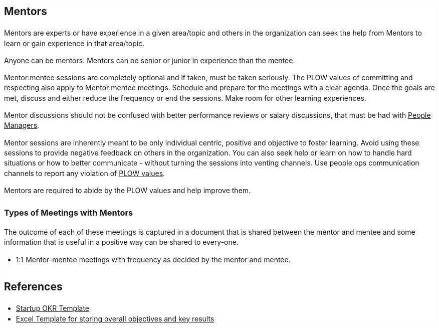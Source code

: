 ## Mentors

Mentors are experts or have experience in a given area/topic and others in the organization can seek the help from Mentors to learn or gain experience in that area/topic. 

Anyone can be mentors. Mentors can be senior or junior in experience than the mentee. 

Mentor:mentee sessions are completely optional and if taken, must be taken seriously. The PLOW values of committing and respecting also apply to Mentor:mentee meetings. Schedule and prepare for the meetings with a clear agenda. Once the goals are met, discuss and either reduce the frequency or end the sessions. Make room for other learning experiences. 

Mentor discussions should not be confused with better performance reviews or salary discussions, that must be had with [People Managers](#people-managers). 

Mentor sessions are inherently meant to be only individual centric, positive and objective to foster learning. Avoid using these sessions to provide negative feedback on others in the organization. You can also seek help or learn on how to handle hard situations or how to better communicate - without turning the sessions into venting channels.  Use people ops communication channels to report any violation of [PLOW values](https://github.com/mayadata-io/culture). 

Mentors are required to abide by the PLOW values and help improve them. 

### Types of Meetings with Mentors
The outcome of each of these meetings is captured in a document that is shared between the mentor and mentee and some information that is useful in a positive way can be shared to every-one. 
* 1:1 Mentor-mentee meetings with frequency as decided by the mentor and mentee.

## References

* [Startup OKR Template](https://docs.google.com/document/d/1OHpQOvZz76_10ebJP2AKvvXUF3H9yd6FC89F5jS4mks/edit?pli=1)
* [Excel Template for storing overall objectives and key results]( https://docs.google.com/spreadsheets/d/1kZvIIHO53n4PoiytQBUKcnbCoXx23kcsbcAKO2vUz40/edit#gid=1351340186)
